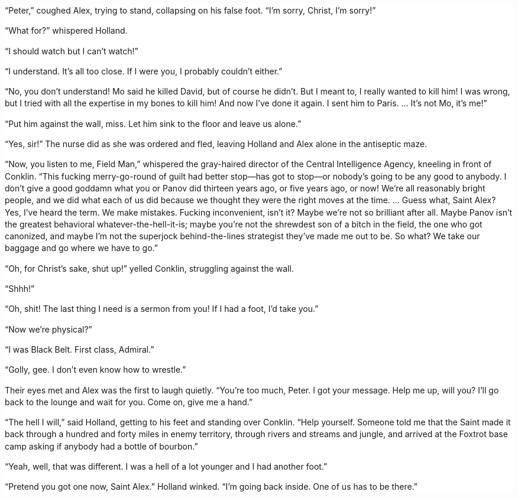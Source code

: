 “Peter,” coughed Alex, trying to stand, collapsing on his false foot. “I’m
sorry, Christ, I’m sorry!”

“What for?” whispered Holland.

“I should watch but I can’t watch!”

“I understand. It’s all too close. If I were you, I probably couldn’t either.”

“No, you don’t understand! Mo said he killed David, but of course he didn’t.
But I meant to, I really wanted to kill him! I was wrong, but I tried with all
the expertise in my bones to kill him! And now I’ve done it again. I sent him
to Paris. ... It’s not Mo, it’s me!”

“Put him against the wall, miss. Let him sink to the floor and leave us alone.”

“Yes, sir!” The nurse did as she was ordered and fled, leaving Holland and Alex
alone in the antiseptic maze.

“Now, you listen to me, Field Man,” whispered the gray-haired director of the
Central Intelligence Agency, kneeling in front of Conklin. “This fucking
merry-go-round of guilt had better stop—has got to stop—or nobody’s going to be
any good to anybody. I don’t give a good goddamn what you or Panov did thirteen
years ago, or five years ago, or now! We’re all reasonably bright people, and
we did what each of us did because we thought they were the right moves at the
time. ... Guess what, Saint Alex? Yes, I’ve heard the term. We make mistakes.
Fucking inconvenient, isn’t it? Maybe we’re not so brilliant after all. Maybe
Panov isn’t the greatest behavioral whatever-the-hell-it-is; maybe you’re not
the shrewdest son of a bitch in the field, the one who got canonized, and maybe
I’m not the superjock behind-the-lines strategist they’ve made me out to be. So
what? We take our baggage and go where we have to go.”

“Oh, for Christ’s sake, shut up!” yelled Conklin, struggling against the wall.

“Shhh!”

“Oh, shit! The last thing I need is a sermon from you! If I had a foot, I’d
take you.”

“Now we’re physical?”

“I was Black Belt. First class, Admiral.”

“Golly, gee. I don’t even know how to wrestle.”

Their eyes met and Alex was the first to laugh quietly. “You’re too much,
Peter. I got your message. Help me up, will you? I’ll go back to the lounge and
wait for you. Come on, give me a hand.”

“The hell I will,” said Holland, getting to his feet and standing over Conklin.
“Help yourself. Someone told me that the Saint made it back through a hundred
and forty miles in enemy territory, through rivers and streams and jungle, and
arrived at the Foxtrot base camp asking if anybody had a bottle of bourbon.”

“Yeah, well, that was different. I was a hell of a lot younger and I had
another foot.”

“Pretend you got one now, Saint Alex.” Holland winked. “I’m going back inside.
One of us has to be there.”
